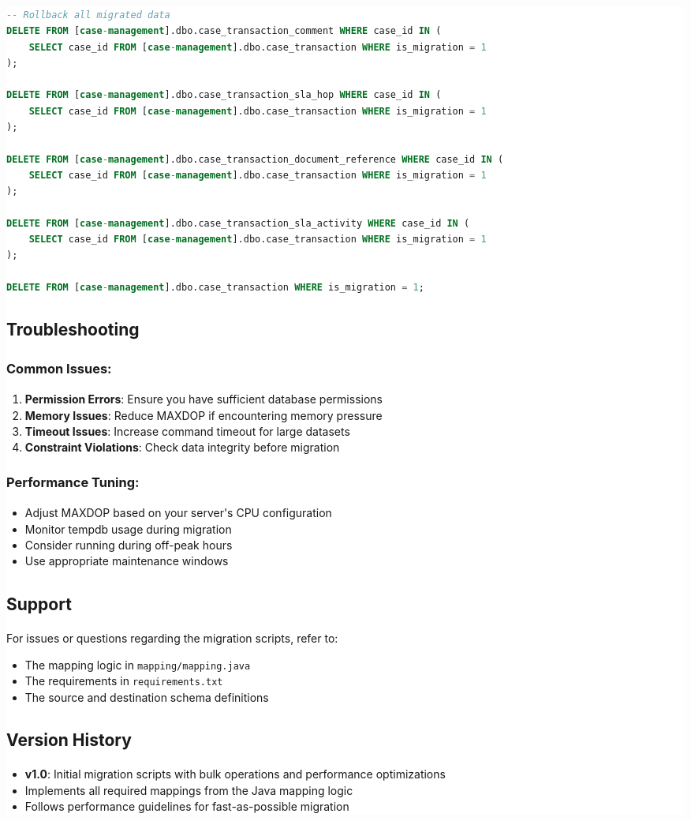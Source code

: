 ```sql
-- Rollback all migrated data
DELETE FROM [case-management].dbo.case_transaction_comment WHERE case_id IN (
    SELECT case_id FROM [case-management].dbo.case_transaction WHERE is_migration = 1
);

DELETE FROM [case-management].dbo.case_transaction_sla_hop WHERE case_id IN (
    SELECT case_id FROM [case-management].dbo.case_transaction WHERE is_migration = 1
);

DELETE FROM [case-management].dbo.case_transaction_document_reference WHERE case_id IN (
    SELECT case_id FROM [case-management].dbo.case_transaction WHERE is_migration = 1
);

DELETE FROM [case-management].dbo.case_transaction_sla_activity WHERE case_id IN (
    SELECT case_id FROM [case-management].dbo.case_transaction WHERE is_migration = 1
);

DELETE FROM [case-management].dbo.case_transaction WHERE is_migration = 1;
```

## Troubleshooting

### Common Issues:

1. **Permission Errors**: Ensure you have sufficient database permissions
2. **Memory Issues**: Reduce MAXDOP if encountering memory pressure
3. **Timeout Issues**: Increase command timeout for large datasets
4. **Constraint Violations**: Check data integrity before migration

### Performance Tuning:

- Adjust MAXDOP based on your server's CPU configuration
- Monitor tempdb usage during migration
- Consider running during off-peak hours
- Use appropriate maintenance windows

## Support

For issues or questions regarding the migration scripts, refer to:
- The mapping logic in `mapping/mapping.java`
- The requirements in `requirements.txt`
- The source and destination schema definitions

## Version History

- **v1.0**: Initial migration scripts with bulk operations and performance optimizations
- Implements all required mappings from the Java mapping logic
- Follows performance guidelines for fast-as-possible migration
